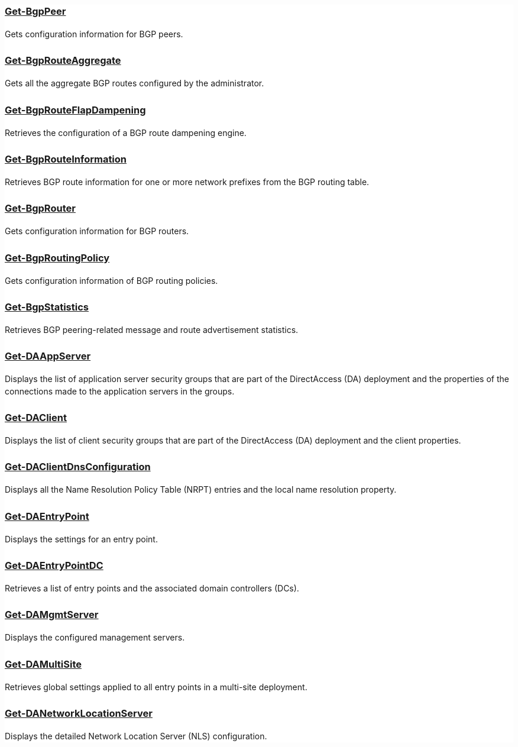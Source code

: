 ### [Get-BgpPeer](./Get-BgpPeer.md)
Gets configuration information for BGP peers.

### [Get-BgpRouteAggregate](./Get-BgpRouteAggregate.md)
Gets all the aggregate BGP routes configured by the administrator.

### [Get-BgpRouteFlapDampening](./Get-BgpRouteFlapDampening.md)
Retrieves the configuration of a BGP route dampening engine.

### [Get-BgpRouteInformation](./Get-BgpRouteInformation.md)
Retrieves BGP route information for one or more network prefixes from the BGP routing table.

### [Get-BgpRouter](./Get-BgpRouter.md)
Gets configuration information for BGP routers.

### [Get-BgpRoutingPolicy](./Get-BgpRoutingPolicy.md)
Gets configuration information of BGP routing policies.

### [Get-BgpStatistics](./Get-BgpStatistics.md)
Retrieves BGP peering-related message and route advertisement statistics.

### [Get-DAAppServer](./Get-DAAppServer.md)
Displays the list of application server security groups that are part of the DirectAccess (DA) deployment and the properties of the connections made to the application servers in the groups.

### [Get-DAClient](./Get-DAClient.md)
Displays the list of client security groups that are part of the DirectAccess (DA) deployment and the client properties.

### [Get-DAClientDnsConfiguration](./Get-DAClientDnsConfiguration.md)
Displays all the Name Resolution Policy Table (NRPT) entries and the local name resolution property.

### [Get-DAEntryPoint](./Get-DAEntryPoint.md)
Displays the settings for an entry point.

### [Get-DAEntryPointDC](./Get-DAEntryPointDC.md)
Retrieves a list of entry points and the associated domain controllers (DCs).

### [Get-DAMgmtServer](./Get-DAMgmtServer.md)
Displays the configured management servers.

### [Get-DAMultiSite](./Get-DAMultiSite.md)
Retrieves global settings applied to all entry points in a multi-site deployment.

### [Get-DANetworkLocationServer](./Get-DANetworkLocationServer.md)
Displays the detailed Network Location Server (NLS) configuration.

